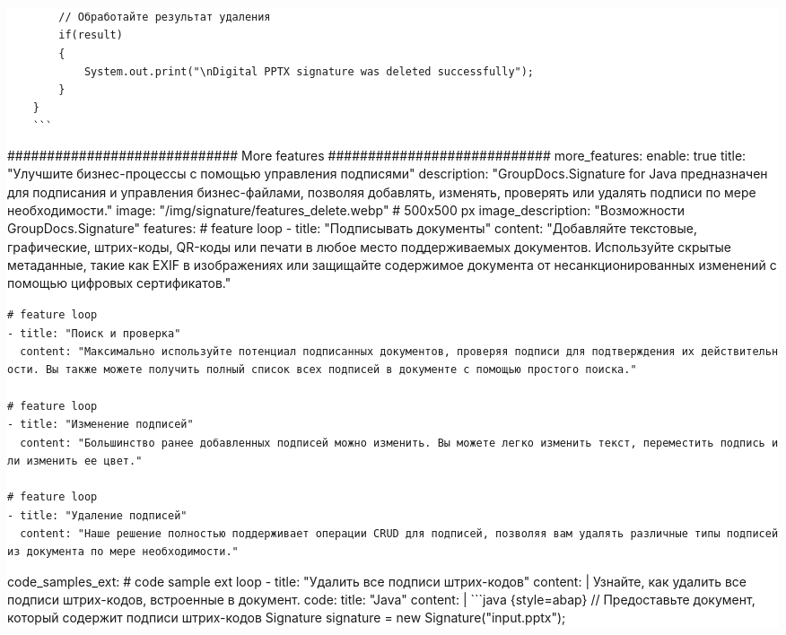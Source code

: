             // Обработайте результат удаления
            if(result)
            {
                System.out.print("\nDigital PPTX signature was deleted successfully");
            }
        }
        ```            

############################# More features ############################
more_features:
  enable: true
  title: "Улучшите бизнес-процессы с помощью управления подписями"
  description: "GroupDocs.Signature for Java предназначен для подписания и управления бизнес-файлами, позволяя добавлять, изменять, проверять или удалять подписи по мере необходимости."
  image: "/img/signature/features_delete.webp" # 500x500 px
  image_description: "Возможности GroupDocs.Signature"
  features:
    # feature loop
    - title: "Подписывать документы"
      content: "Добавляйте текстовые, графические, штрих-коды, QR-коды или печати в любое место поддерживаемых документов. Используйте скрытые метаданные, такие как EXIF в изображениях или защищайте содержимое документа от несанкционированных изменений с помощью цифровых сертификатов."

    # feature loop
    - title: "Поиск и проверка"
      content: "Максимально используйте потенциал подписанных документов, проверяя подписи для подтверждения их действительности. Вы также можете получить полный список всех подписей в документе с помощью простого поиска."

    # feature loop
    - title: "Изменение подписей"
      content: "Большинство ранее добавленных подписей можно изменить. Вы можете легко изменить текст, переместить подпись или изменить ее цвет."

    # feature loop
    - title: "Удаление подписей"
      content: "Наше решение полностью поддерживает операции CRUD для подписей, позволяя вам удалять различные типы подписей из документа по мере необходимости."
      
  code_samples_ext:
    # code sample ext loop
    - title: "Удалить все подписи штрих-кодов"
      content: |
        Узнайте, как удалить все подписи штрих-кодов, встроенные в документ.
      code:
        title: "Java"
        content: |
          ```java {style=abap}
          // Предоставьте документ, который содержит подписи штрих-кодов
          Signature signature = new Signature("input.pptx");
